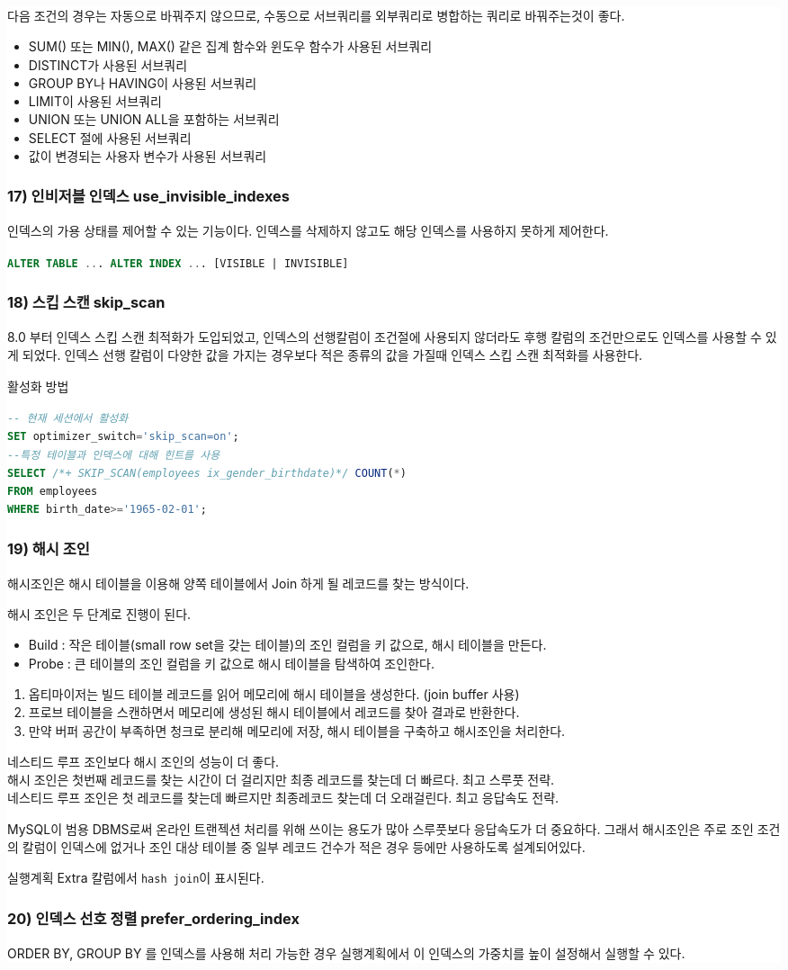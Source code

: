 다음 조건의 경우는 자동으로 바꿔주지 않으므로,
수동으로 서브쿼리를 외부쿼리로 병합하는 쿼리로 바꿔주는것이 좋다.
- SUM() 또는 MIN(), MAX() 같은 집계 함수와 윈도우 함수가 사용된 서브쿼리
- DISTINCT가 사용된 서브쿼리
- GROUP BY나 HAVING이 사용된 서브쿼리
- LIMIT이 사용된 서브쿼리
- UNION 또는 UNION ALL을 포함하는 서브쿼리
- SELECT 절에 사용된 서브쿼리
- 값이 변경되는 사용자 변수가 사용된 서브쿼리

### 17) 인비저블 인덱스 use_invisible_indexes
인덱스의 가용 상태를 제어할 수 있는 기능이다. 인덱스를 삭제하지 않고도 해당 인덱스를 사용하지 못하게 제어한다.

```sql
ALTER TABLE ... ALTER INDEX ... [VISIBLE | INVISIBLE]
```

### 18) 스킵 스캔 skip_scan
8.0 부터 인덱스 스킵 스캔 최적화가 도입되었고, 
인덱스의 선행칼럼이 조건절에 사용되지 않더라도 후행 칼럼의 조건만으로도 인덱스를 사용할 수 있게 되었다.
인덱스 선행 칼럼이 다양한 값을 가지는 경우보다 적은 종류의 값을 가질때 인덱스 스킵 스캔 최적화를 사용한다.

활성화 방법
```sql
-- 현재 세션에서 활성화
SET optimizer_switch='skip_scan=on';
--특정 테이블과 인덱스에 대해 힌트를 사용
SELECT /*+ SKIP_SCAN(employees ix_gender_birthdate)*/ COUNT(*)
FROM employees
WHERE birth_date>='1965-02-01';
```

### 19) 해시 조인
해시조인은 해시 테이블을 이용해 양쪽 테이블에서 Join 하게 될 레코드를 찾는 방식이다.</br> 

해시 조인은 두 단계로 진행이 된다.

- Build : 작은 테이블(small row set을 갖는 테이블)의 조인 컬럼을 키 값으로, 해시 테이블을 만든다.
- Probe : 큰 테이블의 조인 컬럼을 키 값으로 해시 테이블을 탐색하여 조인한다.

1. 옵티마이저는 빌드 테이블 레코드를 읽어 메모리에 해시 테이블을 생성한다. (join buffer 사용)
2. 프로브 테이블을 스캔하면서 메모리에 생성된 해시 테이블에서 레코드를 찾아 결과로 반환한다.
3. 만약 버퍼 공간이 부족하면 청크로 분리해 메모리에 저장, 해시 테이블을 구축하고 해시조인을 처리한다.

네스티드 루프 조인보다 해시 조인의 성능이 더 좋다. </br>
해시 조인은 첫번째 레코드를 찾는 시간이 더 걸리지만 최종 레코드를 찾는데 더 빠르다. 최고 스루풋 전략.</br>
네스티드 루프 조인은 첫 레코드를 찾는데 빠르지만 최종레코드 찾는데 더 오래걸린다. 최고 응답속도 전략.

MySQL이 범용 DBMS로써 온라인 트랜젝션 처리를 위해 쓰이는 용도가 많아 스루풋보다 응답속도가 더 중요하다.
그래서 해시조인은 주로 조인 조건의 칼럼이 인덱스에 없거나 조인 대상 테이블 중 일부 레코드 건수가 적은 경우 등에만 사용하도록 설계되어있다.

실행계획 Extra 칼럼에서 `hash join`이 표시된다.

### 20) 인덱스 선호 정렬 prefer_ordering_index
ORDER BY, GROUP BY 를 인덱스를 사용해 처리 가능한 경우 실행계획에서 
이 인덱스의 가중치를 높이 설정해서 실행할 수 있다.
